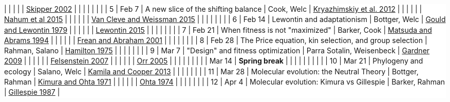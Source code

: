 |      |        |                                                        |                           | [Skipper 2002](https://uk.instructure.com/courses/2062737/modules/items/26417182)                                      |
|      |        |                                                        |                           |                                                                                                                        |
| 5    | Feb 7  | A new slice of the shifting balance                    | Cook, Welc                | [Kryazhimskiy et al. 2012](https://uk.instructure.com/courses/2062737/modules/items/26426323)                          |
|      |        |                                                        |                           | [Nahum et al 2015](https://uk.instructure.com/courses/2062737/modules/items/26426325)                                  |
|      |        |                                                        |                           | [Van Cleve and Weissman 2015](https://uk.instructure.com/courses/2062737/modules/items/26426326)                       |
|      |        |                                                        |                           |                                                                                                                        |
| 6    | Feb 14 | Lewontin and adaptationism                             | Bottger,  Welc            | [Gould and Lewontin 1979](https://uk.instructure.com/courses/2062737/modules/items/26433328)                           |
|      |        |                                                        |                           | [Lewontin 2015](https://thisviewoflife.com/the-spandrels-of-san-marco-revisited-an-interview-with-richard-c-lewontin/) |
|      |        |                                                        |                           |                                                                                                                        |
| 7    | Feb 21 | When fitness is not "maximized"                        | Barker, Cook              | [Matsuda and Abrams 1994](https://uk.instructure.com/courses/2062737/modules/items/26441462)                           |
|      |        |                                                        |                           | [Frean and Abraham 2001](https://uk.instructure.com/courses/2062737/modules/items/26392493)                            |
|      |        |                                                        |                           |                                                                                                                        |
| 8    | Feb 28 | The Price equation, kin selection, and group selection | Rahman, Salano            | [Hamilton 1975](https://uk.instructure.com/courses/2062737/modules/items/26451640)                                     |
|      |        |                                                        |                           |                                                                                                                        |
| 9    | Mar 7  | "Design" and fitness optimization                      | Parra Sotalin, Weisenbeck | [Gardner 2009](https://uk.instructure.com/courses/2062737/modules/items/26463103)                                      |
|      |        |                                                        |                           | [Felsenstein 2007](https://uk.instructure.com/courses/2062737/modules/items/26463100)                                  |
|      |        |                                                        |                           | [Orr 2005](https://uk.instructure.com/courses/2062737/modules/items/26463102)                                          |
|      |        |                                                        |                           |                                                                                                                        |
|      | Mar 14 | **Spring break**                                       |                           |                                                                                                                        |
|      |        |                                                        |                           |                                                                                                                        |
| 10   | Mar 21 | Phylogeny and ecology                                  | Salano, Welc              | [Kamila and Cooper 2013](https://uk.instructure.com/courses/2062737/modules/items/26470070)                            |
|      |        |                                                        |                           |                                                                                                                        |
| 11   | Mar 28 | Molecular evolution: the Neutral Theory                | Bottger, Rahman           | [Kimura and Ohta 1971](https://uk.instructure.com/courses/2062737/modules/items/26480064)                              |
|      |        |                                                        |                           | [Ohta 1974](https://uk.instructure.com/courses/2062737/modules/items/26480065)                                         |
|      |        |                                                        |                           |                                                                                                                        |
| 12   | Apr 4  | Molecular evolution: Kimura vs Gillespie               | Barker, Rahman            | [Gillespie 1987](https://uk.instructure.com/courses/2062737/modules/items/26491845)                                    |